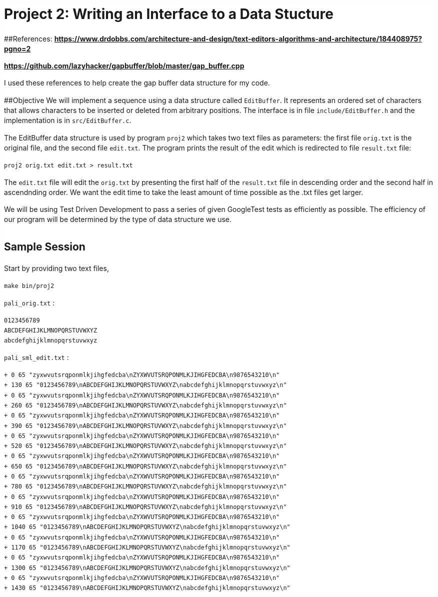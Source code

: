 # Project 2: Writing an Interface to a Data Stucture

##References:
**https://www.drdobbs.com/architecture-and-design/text-editors-algorithms-and-architecture/184408975?pgno=2**

**https://github.com/lazyhacker/gapbuffer/blob/master/gap_buffer.cpp**

I used these references to help create the gap buffer data structure for my code.

##Objective 
We will implement a sequence using a data structure called ```EditBuffer```. It represents an ordered set of characters that allows characters to be inserted or deleted from arbitrary positions. The interface is in file ```include/EditBuffer.h``` and the implementation is in ```src/EditBuffer.c```.

The EditBuffer data structure is used by program ```proj2``` which takes two text files as parameters: the first file ```orig.txt``` is the original file, and the second file ```edit.txt```. The program prints the result of the edit which is redirected to file ```result.txt``` file:

```
proj2 orig.txt edit.txt > result.txt
```

The ```edit.txt``` file will edit the ```orig.txt``` by presenting the first half of the ```result.txt``` file in descending order and the second half in ascendnding order. We want the edit time to take the least amount of time possible as the .txt files get larger.

We will be using Test Driven Development to pass a series of given GoogleTest tests as efficiently as possible. The efficiency of our program will be determined by the type of data structure we use.

## Sample Session
Start by providing two text files,

```make bin/proj2``` 

```pali_orig.txt``` :

```
0123456789
ABCDEFGHIJKLMNOPQRSTUVWXYZ
abcdefghijklmnopqrstuvwxyz
```
```pali_sml_edit.txt``` :

```
+ 0 65 "zyxwvutsrqponmlkjihgfedcba\nZYXWVUTSRQPONMLKJIHGFEDCBA\n9876543210\n"
+ 130 65 "0123456789\nABCDEFGHIJKLMNOPQRSTUVWXYZ\nabcdefghijklmnopqrstuvwxyz\n"
+ 0 65 "zyxwvutsrqponmlkjihgfedcba\nZYXWVUTSRQPONMLKJIHGFEDCBA\n9876543210\n"
+ 260 65 "0123456789\nABCDEFGHIJKLMNOPQRSTUVWXYZ\nabcdefghijklmnopqrstuvwxyz\n"
+ 0 65 "zyxwvutsrqponmlkjihgfedcba\nZYXWVUTSRQPONMLKJIHGFEDCBA\n9876543210\n"
+ 390 65 "0123456789\nABCDEFGHIJKLMNOPQRSTUVWXYZ\nabcdefghijklmnopqrstuvwxyz\n"
+ 0 65 "zyxwvutsrqponmlkjihgfedcba\nZYXWVUTSRQPONMLKJIHGFEDCBA\n9876543210\n"
+ 520 65 "0123456789\nABCDEFGHIJKLMNOPQRSTUVWXYZ\nabcdefghijklmnopqrstuvwxyz\n"
+ 0 65 "zyxwvutsrqponmlkjihgfedcba\nZYXWVUTSRQPONMLKJIHGFEDCBA\n9876543210\n"
+ 650 65 "0123456789\nABCDEFGHIJKLMNOPQRSTUVWXYZ\nabcdefghijklmnopqrstuvwxyz\n"
+ 0 65 "zyxwvutsrqponmlkjihgfedcba\nZYXWVUTSRQPONMLKJIHGFEDCBA\n9876543210\n"
+ 780 65 "0123456789\nABCDEFGHIJKLMNOPQRSTUVWXYZ\nabcdefghijklmnopqrstuvwxyz\n"
+ 0 65 "zyxwvutsrqponmlkjihgfedcba\nZYXWVUTSRQPONMLKJIHGFEDCBA\n9876543210\n"
+ 910 65 "0123456789\nABCDEFGHIJKLMNOPQRSTUVWXYZ\nabcdefghijklmnopqrstuvwxyz\n"
+ 0 65 "zyxwvutsrqponmlkjihgfedcba\nZYXWVUTSRQPONMLKJIHGFEDCBA\n9876543210\n"
+ 1040 65 "0123456789\nABCDEFGHIJKLMNOPQRSTUVWXYZ\nabcdefghijklmnopqrstuvwxyz\n"
+ 0 65 "zyxwvutsrqponmlkjihgfedcba\nZYXWVUTSRQPONMLKJIHGFEDCBA\n9876543210\n"
+ 1170 65 "0123456789\nABCDEFGHIJKLMNOPQRSTUVWXYZ\nabcdefghijklmnopqrstuvwxyz\n"
+ 0 65 "zyxwvutsrqponmlkjihgfedcba\nZYXWVUTSRQPONMLKJIHGFEDCBA\n9876543210\n"
+ 1300 65 "0123456789\nABCDEFGHIJKLMNOPQRSTUVWXYZ\nabcdefghijklmnopqrstuvwxyz\n"
+ 0 65 "zyxwvutsrqponmlkjihgfedcba\nZYXWVUTSRQPONMLKJIHGFEDCBA\n9876543210\n"
+ 1430 65 "0123456789\nABCDEFGHIJKLMNOPQRSTUVWXYZ\nabcdefghijklmnopqrstuvwxyz\n"